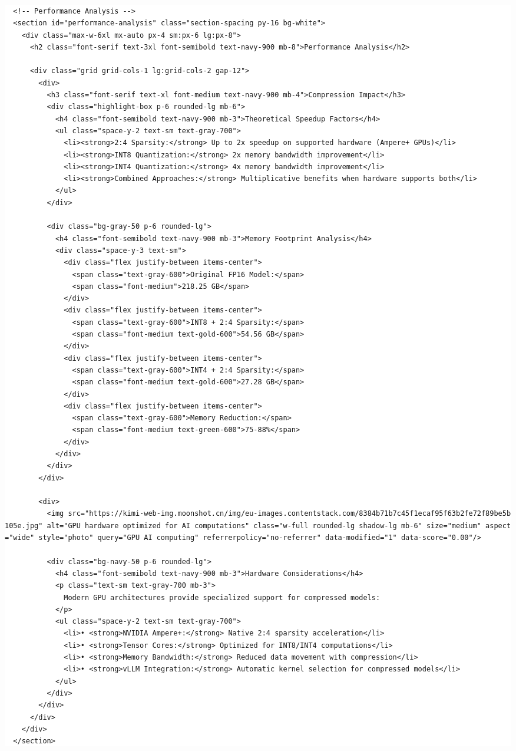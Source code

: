       <!-- Performance Analysis -->
      <section id="performance-analysis" class="section-spacing py-16 bg-white">
        <div class="max-w-6xl mx-auto px-4 sm:px-6 lg:px-8">
          <h2 class="font-serif text-3xl font-semibold text-navy-900 mb-8">Performance Analysis</h2>

          <div class="grid grid-cols-1 lg:grid-cols-2 gap-12">
            <div>
              <h3 class="font-serif text-xl font-medium text-navy-900 mb-4">Compression Impact</h3>
              <div class="highlight-box p-6 rounded-lg mb-6">
                <h4 class="font-semibold text-navy-900 mb-3">Theoretical Speedup Factors</h4>
                <ul class="space-y-2 text-sm text-gray-700">
                  <li><strong>2:4 Sparsity:</strong> Up to 2x speedup on supported hardware (Ampere+ GPUs)</li>
                  <li><strong>INT8 Quantization:</strong> 2x memory bandwidth improvement</li>
                  <li><strong>INT4 Quantization:</strong> 4x memory bandwidth improvement</li>
                  <li><strong>Combined Approaches:</strong> Multiplicative benefits when hardware supports both</li>
                </ul>
              </div>

              <div class="bg-gray-50 p-6 rounded-lg">
                <h4 class="font-semibold text-navy-900 mb-3">Memory Footprint Analysis</h4>
                <div class="space-y-3 text-sm">
                  <div class="flex justify-between items-center">
                    <span class="text-gray-600">Original FP16 Model:</span>
                    <span class="font-medium">218.25 GB</span>
                  </div>
                  <div class="flex justify-between items-center">
                    <span class="text-gray-600">INT8 + 2:4 Sparsity:</span>
                    <span class="font-medium text-gold-600">54.56 GB</span>
                  </div>
                  <div class="flex justify-between items-center">
                    <span class="text-gray-600">INT4 + 2:4 Sparsity:</span>
                    <span class="font-medium text-gold-600">27.28 GB</span>
                  </div>
                  <div class="flex justify-between items-center">
                    <span class="text-gray-600">Memory Reduction:</span>
                    <span class="font-medium text-green-600">75-88%</span>
                  </div>
                </div>
              </div>
            </div>

            <div>
              <img src="https://kimi-web-img.moonshot.cn/img/eu-images.contentstack.com/8384b71b7c45f1ecaf95f63b2fe72f89be5b105e.jpg" alt="GPU hardware optimized for AI computations" class="w-full rounded-lg shadow-lg mb-6" size="medium" aspect="wide" style="photo" query="GPU AI computing" referrerpolicy="no-referrer" data-modified="1" data-score="0.00"/>

              <div class="bg-navy-50 p-6 rounded-lg">
                <h4 class="font-semibold text-navy-900 mb-3">Hardware Considerations</h4>
                <p class="text-sm text-gray-700 mb-3">
                  Modern GPU architectures provide specialized support for compressed models:
                </p>
                <ul class="space-y-2 text-sm text-gray-700">
                  <li>• <strong>NVIDIA Ampere+:</strong> Native 2:4 sparsity acceleration</li>
                  <li>• <strong>Tensor Cores:</strong> Optimized for INT8/INT4 computations</li>
                  <li>• <strong>Memory Bandwidth:</strong> Reduced data movement with compression</li>
                  <li>• <strong>vLLM Integration:</strong> Automatic kernel selection for compressed models</li>
                </ul>
              </div>
            </div>
          </div>
        </div>
      </section>
